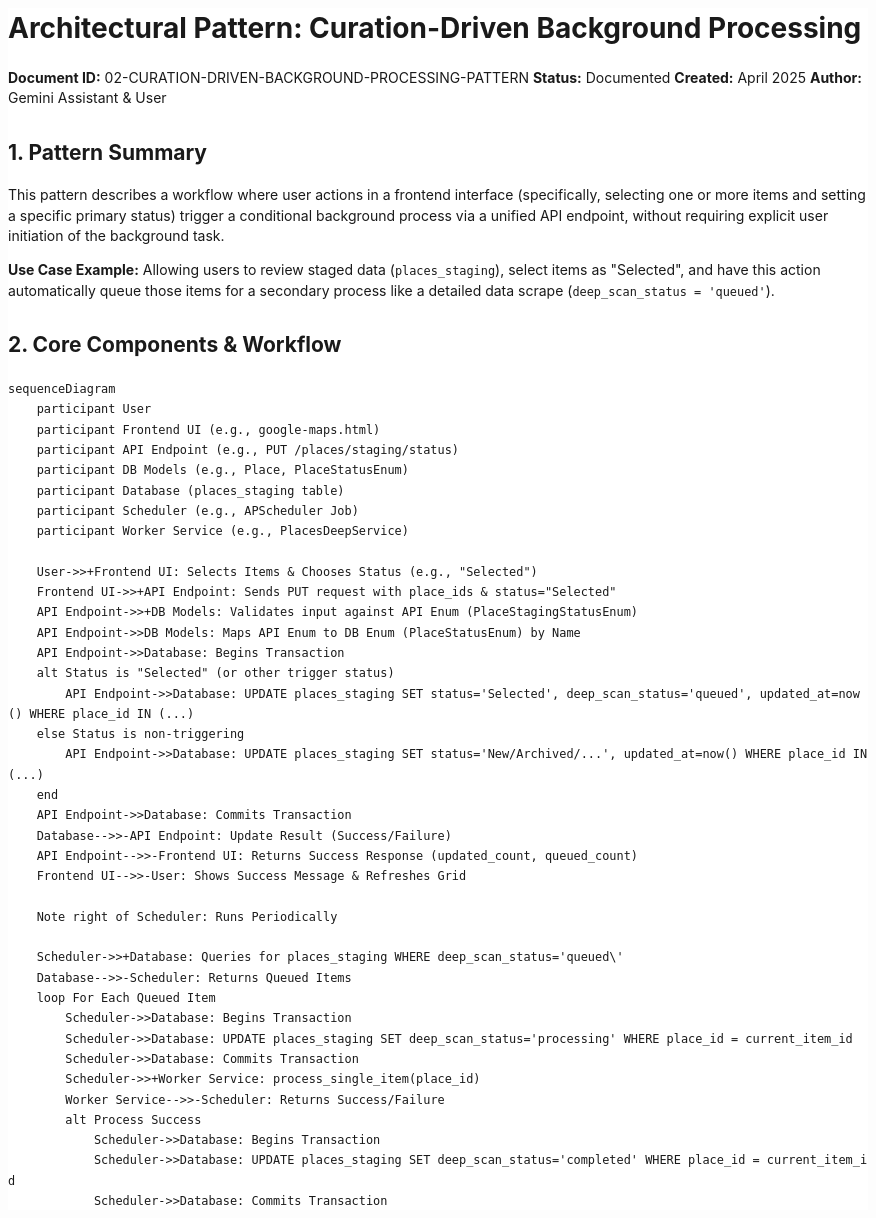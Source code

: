 # Architectural Pattern: Curation-Driven Background Processing

**Document ID:** 02-CURATION-DRIVEN-BACKGROUND-PROCESSING-PATTERN
**Status:** Documented
**Created:** April 2025
**Author:** Gemini Assistant & User

## 1. Pattern Summary

This pattern describes a workflow where user actions in a frontend interface (specifically, selecting one or more items and setting a specific primary status) trigger a conditional background process via a unified API endpoint, without requiring explicit user initiation of the background task.

**Use Case Example:** Allowing users to review staged data (`places_staging`), select items as "Selected", and have this action automatically queue those items for a secondary process like a detailed data scrape (`deep_scan_status = 'queued'`).

## 2. Core Components & Workflow

```mermaid
sequenceDiagram
    participant User
    participant Frontend UI (e.g., google-maps.html)
    participant API Endpoint (e.g., PUT /places/staging/status)
    participant DB Models (e.g., Place, PlaceStatusEnum)
    participant Database (places_staging table)
    participant Scheduler (e.g., APScheduler Job)
    participant Worker Service (e.g., PlacesDeepService)

    User->>+Frontend UI: Selects Items & Chooses Status (e.g., "Selected")
    Frontend UI->>+API Endpoint: Sends PUT request with place_ids & status="Selected"
    API Endpoint->>+DB Models: Validates input against API Enum (PlaceStagingStatusEnum)
    API Endpoint->>DB Models: Maps API Enum to DB Enum (PlaceStatusEnum) by Name
    API Endpoint->>Database: Begins Transaction
    alt Status is "Selected" (or other trigger status)
        API Endpoint->>Database: UPDATE places_staging SET status='Selected', deep_scan_status='queued', updated_at=now() WHERE place_id IN (...)
    else Status is non-triggering
        API Endpoint->>Database: UPDATE places_staging SET status='New/Archived/...', updated_at=now() WHERE place_id IN (...)
    end
    API Endpoint->>Database: Commits Transaction
    Database-->>-API Endpoint: Update Result (Success/Failure)
    API Endpoint-->>-Frontend UI: Returns Success Response (updated_count, queued_count)
    Frontend UI-->>-User: Shows Success Message & Refreshes Grid

    Note right of Scheduler: Runs Periodically

    Scheduler->>+Database: Queries for places_staging WHERE deep_scan_status='queued\'
    Database-->>-Scheduler: Returns Queued Items
    loop For Each Queued Item
        Scheduler->>Database: Begins Transaction
        Scheduler->>Database: UPDATE places_staging SET deep_scan_status='processing' WHERE place_id = current_item_id
        Scheduler->>Database: Commits Transaction
        Scheduler->>+Worker Service: process_single_item(place_id)
        Worker Service-->>-Scheduler: Returns Success/Failure
        alt Process Success
            Scheduler->>Database: Begins Transaction
            Scheduler->>Database: UPDATE places_staging SET deep_scan_status='completed' WHERE place_id = current_item_id
            Scheduler->>Database: Commits Transaction
```